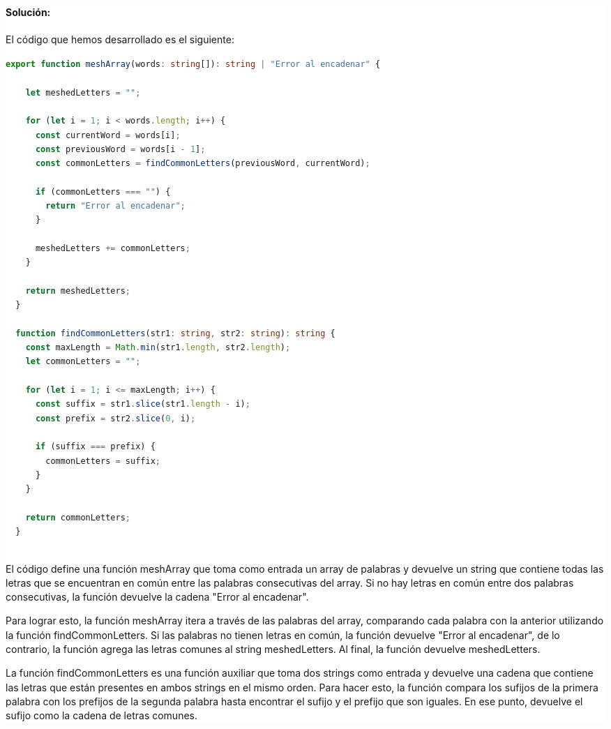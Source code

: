 #### Solución:

El código que hemos desarrollado es el siguiente:

```typescript
export function meshArray(words: string[]): string | "Error al encadenar" {
     
    let meshedLetters = "";
  
    for (let i = 1; i < words.length; i++) {
      const currentWord = words[i];
      const previousWord = words[i - 1];
      const commonLetters = findCommonLetters(previousWord, currentWord);
      
      if (commonLetters === "") {
        return "Error al encadenar";
      }
  
      meshedLetters += commonLetters;
    }
  
    return meshedLetters;
  }  
  
  function findCommonLetters(str1: string, str2: string): string {
    const maxLength = Math.min(str1.length, str2.length);
    let commonLetters = "";
  
    for (let i = 1; i <= maxLength; i++) {
      const suffix = str1.slice(str1.length - i);
      const prefix = str2.slice(0, i);
  
      if (suffix === prefix) {
        commonLetters = suffix;
      }
    }
  
    return commonLetters;
  }
  
```

El código define una función meshArray que toma como entrada un array de palabras y devuelve un string que contiene todas las letras que se encuentran en común entre las palabras consecutivas del array. Si no hay letras en común entre dos palabras consecutivas, la función devuelve la cadena "Error al encadenar".

Para lograr esto, la función meshArray itera a través de las palabras del array, comparando cada palabra con la anterior utilizando la función findCommonLetters. Si las palabras no tienen letras en común, la función devuelve "Error al encadenar", de lo contrario, la función agrega las letras comunes al string meshedLetters. Al final, la función devuelve meshedLetters.

La función findCommonLetters es una función auxiliar que toma dos strings como entrada y devuelve una cadena que contiene las letras que están presentes en ambos strings en el mismo orden. Para hacer esto, la función compara los sufijos de la primera palabra con los prefijos de la segunda palabra hasta encontrar el sufijo y el prefijo que son iguales. En ese punto, devuelve el sufijo como la cadena de letras comunes.
